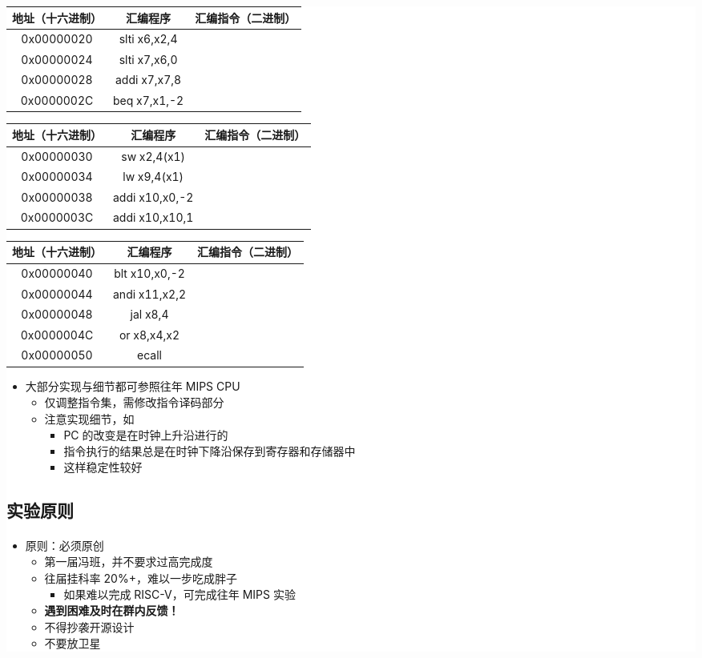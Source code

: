 

| 地址（十六进制） |   汇编程序   | 汇编指令（二进制） |
| :--------------: | :----------: | :----------------: |
|    0x00000020    | slti x6,x2,4 |                    |
|    0x00000024    | slti x7,x6,0 |                    |
|    0x00000028    | addi x7,x7,8 |                    |
|    0x0000002C    | beq x7,x1,-2 |                    |



| 地址（十六进制） |    汇编程序    | 汇编指令（二进制） |
| :--------------: | :------------: | :----------------: |
|    0x00000030    |  sw x2,4(x1)   |                    |
|    0x00000034    |  lw x9,4(x1)   |                    |
|    0x00000038    | addi x10,x0,-2 |                    |
|    0x0000003C    | addi x10,x10,1 |                    |



| 地址（十六进制） |   汇编程序    | 汇编指令（二进制） |
| :--------------: | :-----------: | :----------------: |
|    0x00000040    | blt x10,x0,-2 |                    |
|    0x00000044    | andi x11,x2,2 |                    |
|    0x00000048    |   jal x8,4    |                    |
|    0x0000004C    |  or x8,x4,x2  |                    |
|    0x00000050    |     ecall     |                    |



- 大部分实现与细节都可参照往年 MIPS CPU
  - 仅调整指令集，需修改指令译码部分
  - 注意实现细节，如
    - PC 的改变是在时钟上升沿进行的
    - 指令执行的结果总是在时钟下降沿保存到寄存器和存储器中
    - 这样稳定性较好



## 实验原则



- 原则：必须原创
  - 第一届冯班，并不要求过高完成度
  - 往届挂科率 20%+，难以一步吃成胖子
    - 如果难以完成 RISC-V，可完成往年 MIPS 实验
  - **遇到困难及时在群内反馈！**
  - 不得抄袭开源设计
  - 不要放卫星
